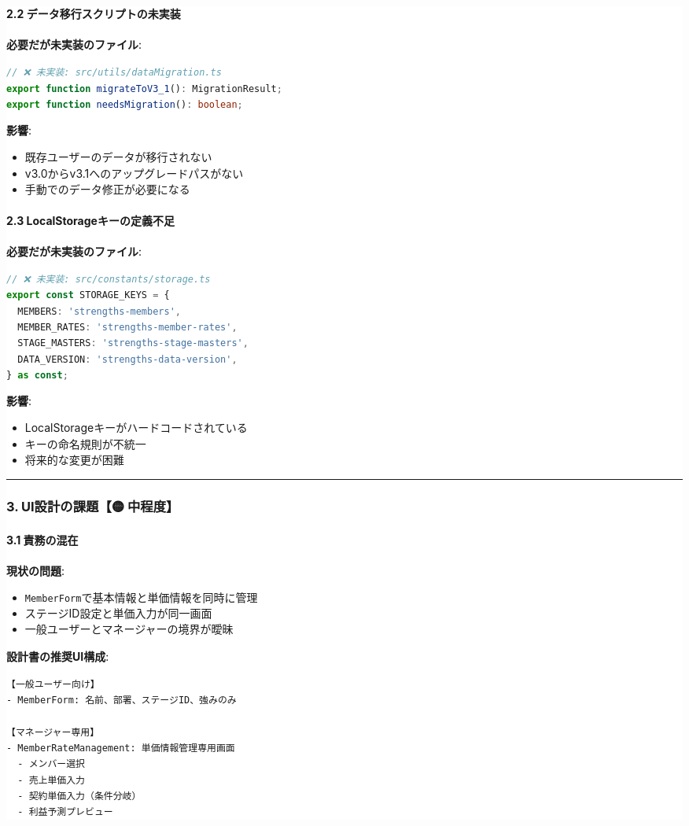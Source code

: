 #### 2.2 データ移行スクリプトの未実装

**必要だが未実装のファイル**:

```typescript
// ❌ 未実装: src/utils/dataMigration.ts
export function migrateToV3_1(): MigrationResult;
export function needsMigration(): boolean;
```

**影響**:
- 既存ユーザーのデータが移行されない
- v3.0からv3.1へのアップグレードパスがない
- 手動でのデータ修正が必要になる

#### 2.3 LocalStorageキーの定義不足

**必要だが未実装のファイル**:

```typescript
// ❌ 未実装: src/constants/storage.ts
export const STORAGE_KEYS = {
  MEMBERS: 'strengths-members',
  MEMBER_RATES: 'strengths-member-rates',
  STAGE_MASTERS: 'strengths-stage-masters',
  DATA_VERSION: 'strengths-data-version',
} as const;
```

**影響**:
- LocalStorageキーがハードコードされている
- キーの命名規則が不統一
- 将来的な変更が困難

---

### 3. UI設計の課題【🟡 中程度】

#### 3.1 責務の混在

**現状の問題**:
- `MemberForm`で基本情報と単価情報を同時に管理
- ステージID設定と単価入力が同一画面
- 一般ユーザーとマネージャーの境界が曖昧

**設計書の推奨UI構成**:

```
【一般ユーザー向け】
- MemberForm: 名前、部署、ステージID、強みのみ

【マネージャー専用】
- MemberRateManagement: 単価情報管理専用画面
  - メンバー選択
  - 売上単価入力
  - 契約単価入力（条件分岐）
  - 利益予測プレビュー
```
